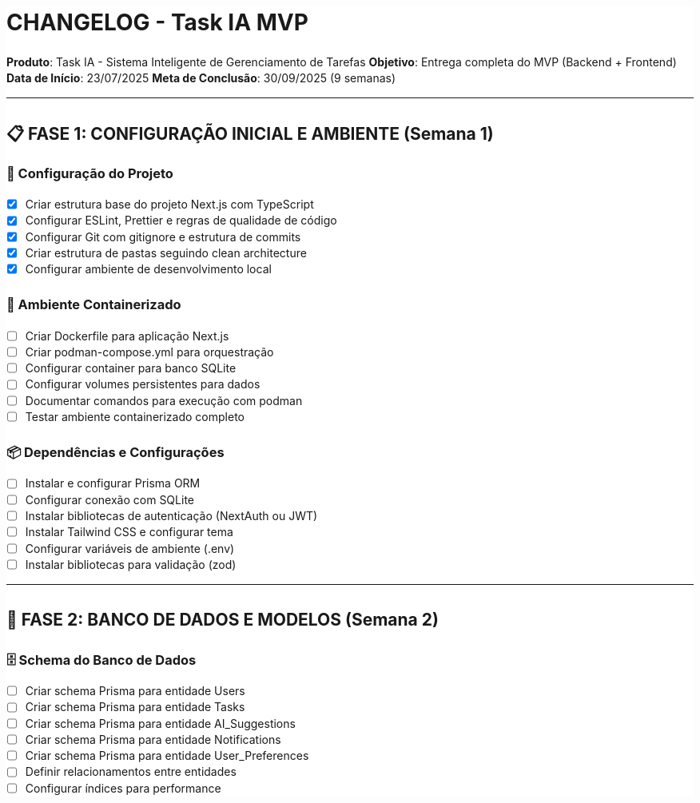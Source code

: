 # CHANGELOG - Task IA MVP

**Produto**: Task IA - Sistema Inteligente de Gerenciamento de Tarefas
**Objetivo**: Entrega completa do MVP (Backend + Frontend)
**Data de Início**: 23/07/2025
**Meta de Conclusão**: 30/09/2025 (9 semanas)

---

## 📋 FASE 1: CONFIGURAÇÃO INICIAL E AMBIENTE (Semana 1)

### 🔧 Configuração do Projeto

- [x] Criar estrutura base do projeto Next.js com TypeScript
- [x] Configurar ESLint, Prettier e regras de qualidade de código
- [x] Configurar Git com gitignore e estrutura de commits
- [x] Criar estrutura de pastas seguindo clean architecture
- [x] Configurar ambiente de desenvolvimento local

### 🐳 Ambiente Containerizado

- [ ] Criar Dockerfile para aplicação Next.js
- [ ] Criar podman-compose.yml para orquestração
- [ ] Configurar container para banco SQLite
- [ ] Configurar volumes persistentes para dados
- [ ] Documentar comandos para execução com podman
- [ ] Testar ambiente containerizado completo

### 📦 Dependências e Configurações

- [ ] Instalar e configurar Prisma ORM
- [ ] Configurar conexão com SQLite
- [ ] Instalar bibliotecas de autenticação (NextAuth ou JWT)
- [ ] Instalar Tailwind CSS e configurar tema
- [ ] Configurar variáveis de ambiente (.env)
- [ ] Instalar bibliotecas para validação (zod)

---

## 💾 FASE 2: BANCO DE DADOS E MODELOS (Semana 2)

### 🗄️ Schema do Banco de Dados

- [ ] Criar schema Prisma para entidade Users
- [ ] Criar schema Prisma para entidade Tasks
- [ ] Criar schema Prisma para entidade AI_Suggestions
- [ ] Criar schema Prisma para entidade Notifications
- [ ] Criar schema Prisma para entidade User_Preferences
- [ ] Definir relacionamentos entre entidades
- [ ] Configurar índices para performance

